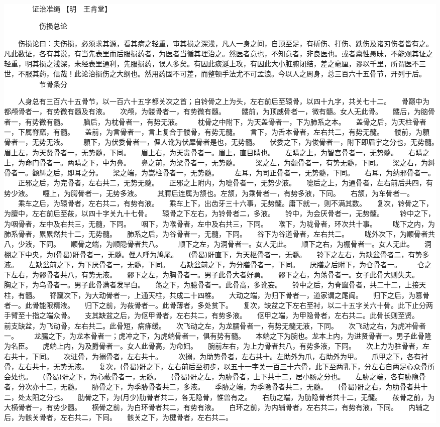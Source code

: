　　　　证治准绳 【明　王肯堂】

　　　　　伤损总论

　　伤损论曰：夫伤损，必须求其源，看其病之轻重，审其损之深浅，凡人一身之间，自顶至足，有斫伤、打伤、跌伤及诸刃伤者皆有之。凡此数证，各有其说，有当先表里而后服损药者，为医者当循其理治之。然医者意也，不知意者，非良医也。或者禀性愚昧，不能观其证之轻重，明其损之浅深，未经表里通利，先服损药，误人多矣。有因此痰涎上攻，有因此大小脏腑闭结，差之毫厘，谬以千里，所谓医不三世，不服其药，信哉！此论治损伤之大纲也。然用药固不可差，而整顿手法尤不可孟浪。今以人之周身，总三百六十五骨节，开列于后。
　　　　　节骨条分

　　人身总有三百六十五骨节，以一百六十五字都关次之首；自铃骨之上为头，左右前后至辕骨，以四十九字，共关七十二。　　骨巅中为都颅骨者一，有势微有髓及有液。　　次颅，为髅骨者一，有势微有髓。
　　髅前，为顶威骨者一，微有髓。女人无此骨。　　髅后，为脑骨者一，有势微有髓。
　　脑后，为枕骨者一，有势无液。
　　枕骨之中附下，为天盖骨者一，下为肺系之本。　　盖骨之后，为天柱骨者一，下属脊窳，有髓。　　盖前，为言骨者一，言上复合于髅骨，有势无髓。　　言下，为舌本骨者，左右共二，有势无髓。　　髅前，为顖骨者一，无势无液。
　　顖下，为伏委骨者一，俚人讹为伏犀骨者是也，无势髓。　　伏委之下，为俊骨者一，附下即眉宇之分也，无势髓。　　眉上左，为天贤骨者一，无势髓，下同。　　眉上右，为天贵骨者一。眉上，直目睛也。　　左睛之上，为智宫骨者一，无势髓。　　右睛之上，为命门骨者一。两睛之下，中为鼻。　　鼻之前，为梁骨者一，无势髓。
　　梁之左，为颧骨者一，有势无髓，下同。　　梁之右，为糾骨者一。颧糾之后，即耳之分。　　梁之端，为嵩柱骨者一，无势髓。
　　左耳，为司正骨者一，无势髓，下同。　　右耳，为纳邪骨者一。
　　正邪之后，为完骨者，左右共二，无势无髓。　　正邪之上附内，为嚏骨者一，无势少液。　　嚏后之上，为通骨者，左右前后共四，有势少液。　　嚏上，为腭骨者一，无势多液。
　　其腭后连属为颔也。左颔，为乘骨者一，有势多液，下同。　　右颔，为车骨者一。
　　乘车之后，为辕骨者，左右共二，有势有液。　　乘车上下，出齿牙三十六事，无势髓。庸下就一，则不满其数。　　复次，铃骨之下，为膻中，左右前后至莜，以四十字关九十七骨。　　辕骨之下左右，为铃骨者二，多液。　　铃中，为会厌骨者一，无势髓。
　　铃中之下，为咽骨者，左中及右共三，无髓，下同。　　咽下，为喉骨者，左中及右共三，下同。　　喉下，为咙骨者，环次共十事。
　　咙下之内，为肺系骨者，累累然共十二，无势髓。　　肺系之后，为谷骨者一，无髓，下同。　　谷下为谷道骨者，左右共二。
　　咙外次下，为顺骨者共八，少液，下同。　　顺骨之端，为顺隐骨者共八。
　　顺下之左，为洞骨者一。女人无此。　　顺下之右，为棚骨者一。女人无此。　　洞棚之下中央，为(骨曷)骭骨者一，无髓。俚人呼为鸠尾。　　(骨曷)骭直下，为天枢骨者一，无髓。　　铃下之左右，为缺盆骨者二，有势多液。　　左缺盆前之下，为下厌骨者一，无髓，下同。　　右缺盆前之下，为分膳骨者一，下同。　　厌膳之后附下，为仓骨者一。
　　仓之下左右，为髎骨者共八，有势无液。　　髎下之左，为胸骨者一。男子此骨大者好勇。　　髎下之右，为荡骨者一。女子此骨大则失夫。　　胸之下，为乌骨者一。男子此骨满者发早白。　　荡之下，为臆骨者一。此骨高，多讹妄。　　铃中之后，为脊窳骨者，共二十二，上接天柱，有髓。　　脊窳次下，为大动骨者一，上通天柱，共成二十四椎。　　大动之端，为归下骨者一，道家谓之尾阎。　　归下之后，为篡骨者一。此骨能限精液。　　归下之前，为莜骨者一。此骨薄者，多处贫下。　　复次，缺盆之下左右至衬，以二十五字关六十骨。此下止分两手臂至十指之端众骨。　　支其缺盆之后，为伛甲骨者，左右共二，有势多液。　　伛甲之端，为甲隐骨者，左右共二。此骨长则至贤。　　前支缺盆，为飞动骨，左右共二。此骨短，病痱缓。　　次飞动之左，为龙臑骨者一，有势无髓无液，下同。　　次飞动之右，为虎冲骨者一。
　　龙臑之下，为龙本骨者一；虎冲之下，为虎端骨者一，俱有势有髓。　　本端之下为腕也。龙本上内，为进贤骨者一。男子此骨隆为名臣。　　虎端上内，为及爵骨者一。女人此骨高，为命妇。　　腕前左右，为上力骨者共八，有势多液，下同。　　次上力为驻骨者，左右共十，下同。　　次驻骨，为搦骨者，左右共十。
　　次搦，为助势骨者，左右共十。左助外为爪，右助外为甲。　　爪甲之下，各有衬骨，左右共十，无势无液。　　复次，(骨曷)骭之下，左右前后至初步，以五十一字关一百三十六骨，此下至两乳下，分左右自两足心众骨所会处也。　　(骨曷)骭之下，为心蔽骨者一，无髓。　　(骨曷)骭之左，为胁骨者，上下共十二，居小肠之分也。　　左胁之端，各有胁隐骨者，分次亦十二，无髓。　　胁骨之下，为季胁骨者共二，多液。　　季胁之端，为季隐骨者共二，无髓。　　(骨曷)骭之右，为肋骨者共十二，处太阳之分也。　　肋骨之下，为(月少)肋骨者共二，各无隐骨，惟兽有之。　　右肋之端，为肋隐骨者共十二，无髓。　　莜骨之前，为大横骨者一，有势少髓。　　横骨之前，为白环骨者共二，有势有液。　　白环之前，为内辅骨者，左右共二，有势有液，下同。　　内辅之后，为骸关骨者，左右共二，下同。　　骸关之下，为楗骨者，左右共二。